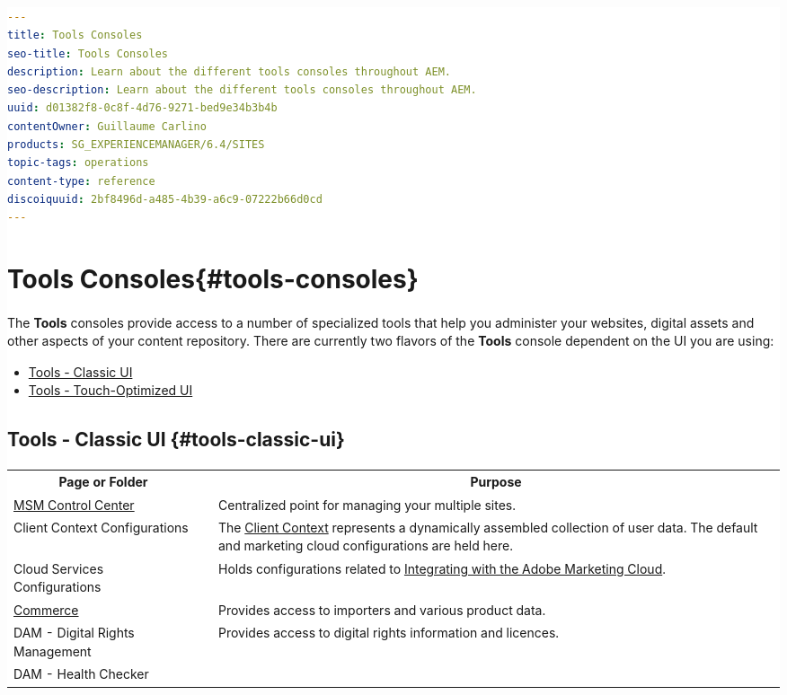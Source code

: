 ```yaml
---
title: Tools Consoles
seo-title: Tools Consoles
description: Learn about the different tools consoles throughout AEM.
seo-description: Learn about the different tools consoles throughout AEM.
uuid: d01382f8-0c8f-4d76-9271-bed9e34b3b4b
contentOwner: Guillaume Carlino
products: SG_EXPERIENCEMANAGER/6.4/SITES
topic-tags: operations
content-type: reference
discoiquuid: 2bf8496d-a485-4b39-a6c9-07222b66d0cd
---
```


# Tools Consoles{#tools-consoles}

The **Tools** consoles provide access to a number of specialized tools that help you administer your websites, digital assets and other aspects of your content repository. There are currently two flavors of the **Tools** console dependent on the UI you are using:

* [Tools - Classic UI](#tools-classic-ui)
* [Tools - Touch-Optimized UI](#tools-touch-optimized-ui)

## Tools - Classic UI {#tools-classic-ui}

<table> 
 <tbody> 
  <tr> 
   <th width="200">Page or Folder</th> 
   <th> </th> 
   <th>Purpose</th> 
  </tr> 
  <tr> 
   <td width="200"><a href="/help/sites-administering/msm.md">MSM Control Center</a></td> 
   <td> </td> 
   <td>Centralized point for managing your multiple sites.</td> 
  </tr> 
  <tr> 
   <td width="200">Client Context Configurations<br /> </td> 
   <td> </td> 
   <td>The <a href="/help/sites-developing/client-context.md">Client Context</a> represents a dynamically assembled collection of user data. The default and marketing cloud configurations are held here.<br /> </td> 
  </tr> 
  <tr> 
   <td width="200">Cloud Services Configurations<br /> </td> 
   <td> </td> 
   <td>Holds configurations related to <a href="/help/sites-administering/marketing-cloud.md">Integrating with the Adobe Marketing Cloud</a>.</td> 
  </tr> 
  <tr> 
   <td width="200"><a href="/help/sites-administering/ecommerce.md">Commerce</a></td> 
   <td> </td> 
   <td>Provides access to importers and various product data.</td> 
  </tr> 
  <tr> 
   <td width="200">DAM - Digital Rights Management<br /> </td> 
   <td> </td> 
   <td>Provides access to digital rights information and licences.</td> 
  </tr> 
  <tr> 
   <td width="200">DAM - Health Checker<br /> </td> 